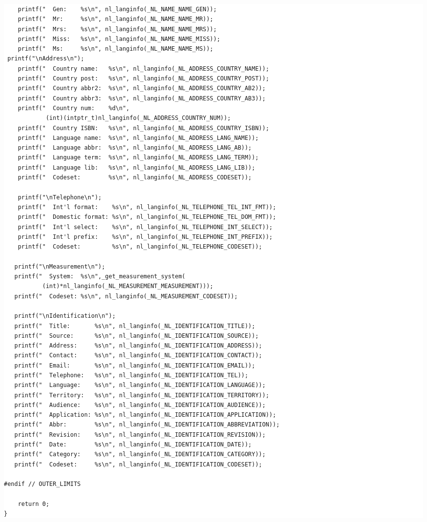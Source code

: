 ```
    printf("  Gen:    %s\n", nl_langinfo(_NL_NAME_NAME_GEN));
    printf("  Mr:     %s\n", nl_langinfo(_NL_NAME_NAME_MR));
    printf("  Mrs:    %s\n", nl_langinfo(_NL_NAME_NAME_MRS));
    printf("  Miss:   %s\n", nl_langinfo(_NL_NAME_NAME_MISS));
    printf("  Ms:     %s\n", nl_langinfo(_NL_NAME_NAME_MS));
 printf("\nAddress\n");
    printf("  Country name:   %s\n", nl_langinfo(_NL_ADDRESS_COUNTRY_NAME));
    printf("  Country post:   %s\n", nl_langinfo(_NL_ADDRESS_COUNTRY_POST));
    printf("  Country abbr2:  %s\n", nl_langinfo(_NL_ADDRESS_COUNTRY_AB2));
    printf("  Country abbr3:  %s\n", nl_langinfo(_NL_ADDRESS_COUNTRY_AB3));
    printf("  Country num:    %d\n",
            (int)(intptr_t)nl_langinfo(_NL_ADDRESS_COUNTRY_NUM));
    printf("  Country ISBN:   %s\n", nl_langinfo(_NL_ADDRESS_COUNTRY_ISBN));
    printf("  Language name:  %s\n", nl_langinfo(_NL_ADDRESS_LANG_NAME));
    printf("  Language abbr:  %s\n", nl_langinfo(_NL_ADDRESS_LANG_AB));
    printf("  Language term:  %s\n", nl_langinfo(_NL_ADDRESS_LANG_TERM));
    printf("  Language lib:   %s\n", nl_langinfo(_NL_ADDRESS_LANG_LIB));
    printf("  Codeset:        %s\n", nl_langinfo(_NL_ADDRESS_CODESET));

    printf("\nTelephone\n");
    printf("  Int'l format:    %s\n", nl_langinfo(_NL_TELEPHONE_TEL_INT_FMT));
    printf("  Domestic format: %s\n", nl_langinfo(_NL_TELEPHONE_TEL_DOM_FMT));
    printf("  Int'l select:    %s\n", nl_langinfo(_NL_TELEPHONE_INT_SELECT));
    printf("  Int'l prefix:    %s\n", nl_langinfo(_NL_TELEPHONE_INT_PREFIX));
    printf("  Codeset:         %s\n", nl_langinfo(_NL_TELEPHONE_CODESET));

   printf("\nMeasurement\n");
   printf("  System:  %s\n",_get_measurement_system(
           (int)*nl_langinfo(_NL_MEASUREMENT_MEASUREMENT)));
   printf("  Codeset: %s\n", nl_langinfo(_NL_MEASUREMENT_CODESET));

   printf("\nIdentification\n");
   printf("  Title:       %s\n", nl_langinfo(_NL_IDENTIFICATION_TITLE));
   printf("  Source:      %s\n", nl_langinfo(_NL_IDENTIFICATION_SOURCE));
   printf("  Address:     %s\n", nl_langinfo(_NL_IDENTIFICATION_ADDRESS));
   printf("  Contact:     %s\n", nl_langinfo(_NL_IDENTIFICATION_CONTACT));
   printf("  Email:       %s\n", nl_langinfo(_NL_IDENTIFICATION_EMAIL));
   printf("  Telephone:   %s\n", nl_langinfo(_NL_IDENTIFICATION_TEL));
   printf("  Language:    %s\n", nl_langinfo(_NL_IDENTIFICATION_LANGUAGE));
   printf("  Territory:   %s\n", nl_langinfo(_NL_IDENTIFICATION_TERRITORY));
   printf("  Audience:    %s\n", nl_langinfo(_NL_IDENTIFICATION_AUDIENCE));
   printf("  Application: %s\n", nl_langinfo(_NL_IDENTIFICATION_APPLICATION));
   printf("  Abbr:        %s\n", nl_langinfo(_NL_IDENTIFICATION_ABBREVIATION));
   printf("  Revision:    %s\n", nl_langinfo(_NL_IDENTIFICATION_REVISION));
   printf("  Date:        %s\n", nl_langinfo(_NL_IDENTIFICATION_DATE));
   printf("  Category:    %s\n", nl_langinfo(_NL_IDENTIFICATION_CATEGORY));
   printf("  Codeset:     %s\n", nl_langinfo(_NL_IDENTIFICATION_CODESET));

#endif // OUTER_LIMITS

    return 0;
}
```
